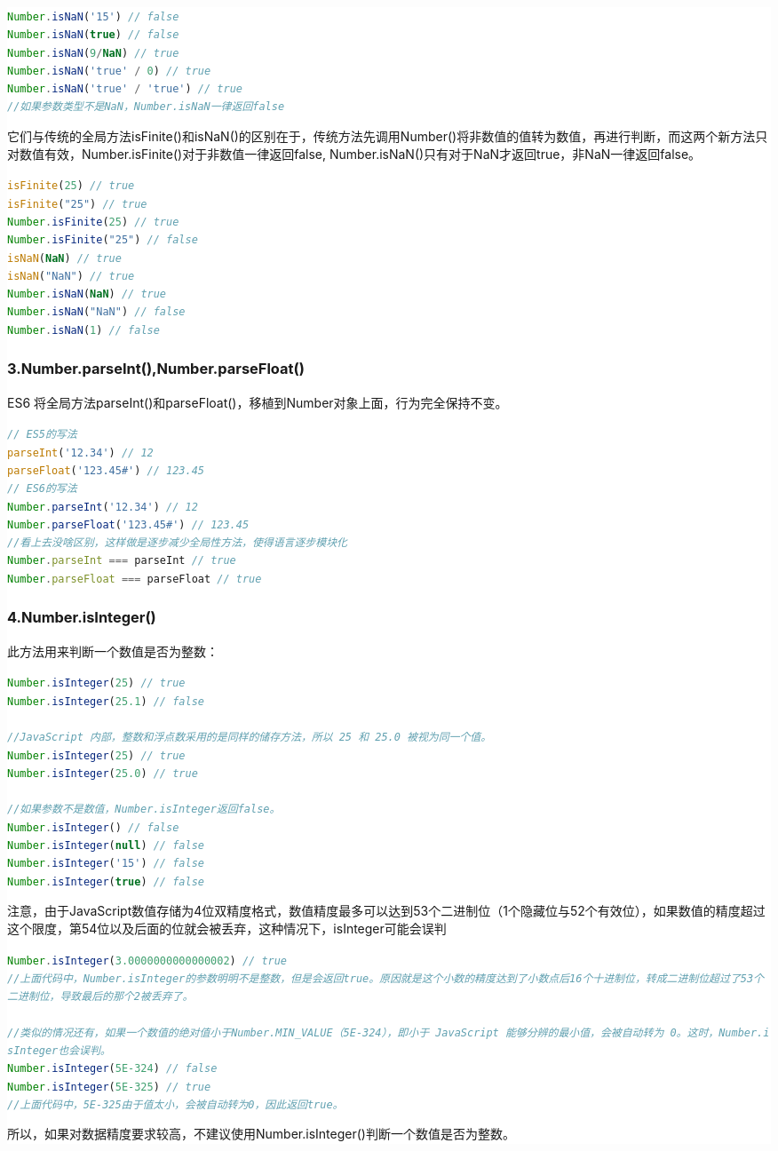 ```javascript
Number.isNaN('15') // false
Number.isNaN(true) // false
Number.isNaN(9/NaN) // true
Number.isNaN('true' / 0) // true
Number.isNaN('true' / 'true') // true
//如果参数类型不是NaN，Number.isNaN一律返回false
```
  它们与传统的全局方法isFinite()和isNaN()的区别在于，传统方法先调用Number()将非数值的值转为数值，再进行判断，而这两个新方法只对数值有效，Number.isFinite()对于非数值一律返回false, Number.isNaN()只有对于NaN才返回true，非NaN一律返回false。
```javascript
isFinite(25) // true
isFinite("25") // true
Number.isFinite(25) // true
Number.isFinite("25") // false
isNaN(NaN) // true
isNaN("NaN") // true
Number.isNaN(NaN) // true
Number.isNaN("NaN") // false
Number.isNaN(1) // false
```
### 3.Number.parseInt(),Number.parseFloat()
  ES6 将全局方法parseInt()和parseFloat()，移植到Number对象上面，行为完全保持不变。
```javascript
// ES5的写法
parseInt('12.34') // 12
parseFloat('123.45#') // 123.45
// ES6的写法
Number.parseInt('12.34') // 12
Number.parseFloat('123.45#') // 123.45
//看上去没啥区别，这样做是逐步减少全局性方法，使得语言逐步模块化
Number.parseInt === parseInt // true
Number.parseFloat === parseFloat // true
```
### 4.Number.isInteger()
  此方法用来判断一个数值是否为整数：
```javascript
Number.isInteger(25) // true
Number.isInteger(25.1) // false

//JavaScript 内部，整数和浮点数采用的是同样的储存方法，所以 25 和 25.0 被视为同一个值。
Number.isInteger(25) // true
Number.isInteger(25.0) // true

//如果参数不是数值，Number.isInteger返回false。
Number.isInteger() // false
Number.isInteger(null) // false
Number.isInteger('15') // false
Number.isInteger(true) // false
```
  注意，由于JavaScript数值存储为4位双精度格式，数值精度最多可以达到53个二进制位（1个隐藏位与52个有效位），如果数值的精度超过这个限度，第54位以及后面的位就会被丢弃，这种情况下，isInteger可能会误判
```javascript
Number.isInteger(3.0000000000000002) // true
//上面代码中，Number.isInteger的参数明明不是整数，但是会返回true。原因就是这个小数的精度达到了小数点后16个十进制位，转成二进制位超过了53个二进制位，导致最后的那个2被丢弃了。

//类似的情况还有，如果一个数值的绝对值小于Number.MIN_VALUE（5E-324），即小于 JavaScript 能够分辨的最小值，会被自动转为 0。这时，Number.isInteger也会误判。
Number.isInteger(5E-324) // false
Number.isInteger(5E-325) // true
//上面代码中，5E-325由于值太小，会被自动转为0，因此返回true。
```
  所以，如果对数据精度要求较高，不建议使用Number.isInteger()判断一个数值是否为整数。